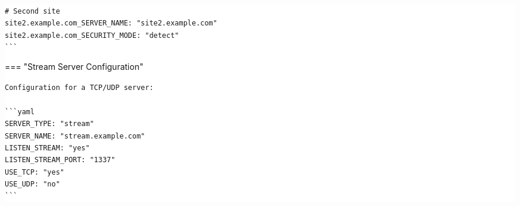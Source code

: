     # Second site
    site2.example.com_SERVER_NAME: "site2.example.com"
    site2.example.com_SECURITY_MODE: "detect"
    ```

=== "Stream Server Configuration"

    Configuration for a TCP/UDP server:

    ```yaml
    SERVER_TYPE: "stream"
    SERVER_NAME: "stream.example.com"
    LISTEN_STREAM: "yes"
    LISTEN_STREAM_PORT: "1337"
    USE_TCP: "yes"
    USE_UDP: "no"
    ```

